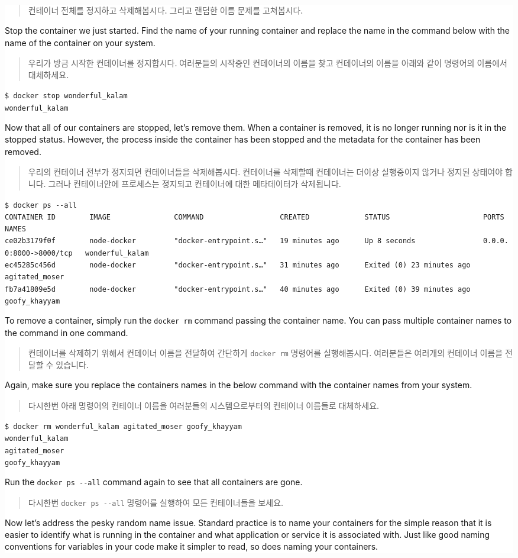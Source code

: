 > 컨테이너 전체를 정지하고 삭제해봅시다. 그리고 랜덤한 이름 문제를 고쳐봅시다.

Stop the container we just started. Find the name of your running container and replace the name in the command below
with the name of the container on your system.

> 우리가 방금 시작한 컨테이너를 정지합시다. 여러분들의 시작중인 컨테이너의 이름을 찾고 컨테이너의 이름을 아래와 같이 명령어의 이름에서 대체하세요.

```shell
$ docker stop wonderful_kalam
wonderful_kalam
```

Now that all of our containers are stopped, let’s remove them. When a container is removed, it is no longer running nor
is it in the stopped status. However, the process inside the container has been stopped and the metadata for the
container has been removed.

> 우리의 컨테이너 전부가 정지되면 컨테이너들을 삭제해봅시다. 컨테이너를 삭제할때 컨테이너는 더이상 실행중이지 않거나 정지된 상태여야 합니다.
> 그러나 컨테이너안에 프로세스는 정지되고 컨테이너에 대한 메타데이터가 삭제됩니다.

```shell
$ docker ps --all
CONTAINER ID        IMAGE               COMMAND                  CREATED             STATUS                      PORTS                    NAMES
ce02b3179f0f        node-docker         "docker-entrypoint.s…"   19 minutes ago      Up 8 seconds                0.0.0.0:8000->8000/tcp   wonderful_kalam
ec45285c456d        node-docker         "docker-entrypoint.s…"   31 minutes ago      Exited (0) 23 minutes ago                            agitated_moser
fb7a41809e5d        node-docker         "docker-entrypoint.s…"   40 minutes ago      Exited (0) 39 minutes ago                            goofy_khayyam
```

To remove a container, simply run the `docker rm` command passing the container name. You can pass multiple container
names to the command in one command.

> 컨테이너를 삭제하기 위해서 컨테이너 이름을 전달하여 간단하게 `docker rm` 명령어를 실행해봅시다.
> 여러분들은 여러개의 컨테이너 이름을 전달할 수 있습니다.

Again, make sure you replace the containers names in the below command with the container names from your system.

> 다시한번 아래 명령어의 컨테이너 이름을 여러분들의 시스템으로부터의 컨테이너 이름들로 대체하세요.

```shell
$ docker rm wonderful_kalam agitated_moser goofy_khayyam
wonderful_kalam
agitated_moser
goofy_khayyam
```

Run the `docker ps --all` command again to see that all containers are gone.

> 다시한번 `docker ps --all` 명령어를 실행하여 모든 컨테이너들을 보세요.

Now let’s address the pesky random name issue. Standard practice is to name your containers for the simple reason that
it is easier to identify what is running in the container and what application or service it is associated with. Just
like good naming conventions for variables in your code make it simpler to read, so does naming your containers.
